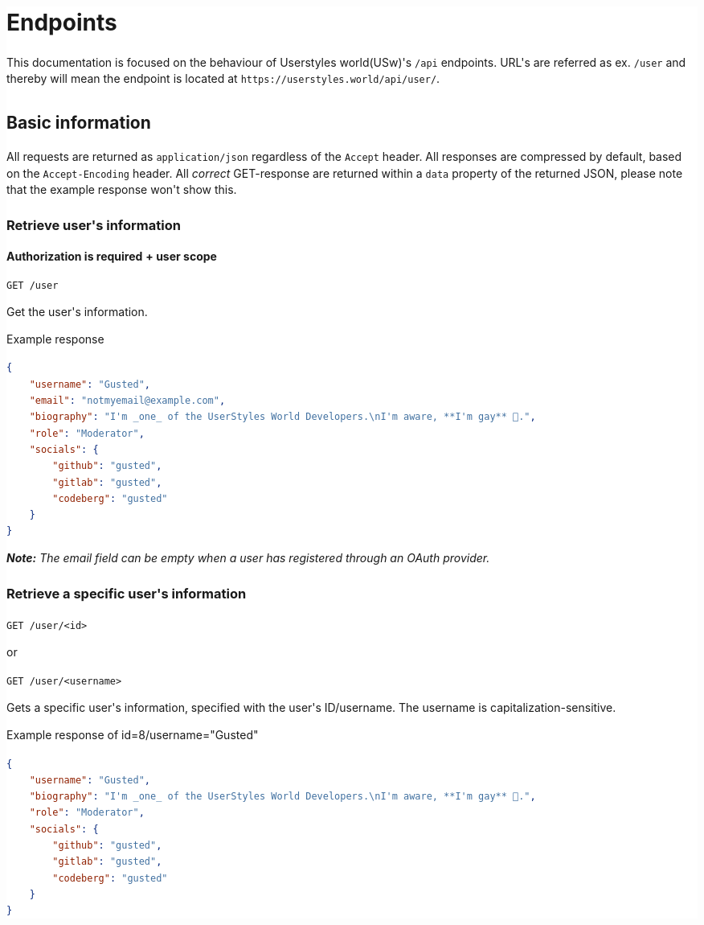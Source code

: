 # Endpoints

This documentation is focused on the behaviour of Userstyles world(USw)'s `/api` endpoints.
URL's are referred as ex. `/user` and thereby will mean the endpoint is located at `https://userstyles.world/api/user/`.

## Basic information

All requests are returned as `application/json` regardless of the `Accept` header.
All responses are compressed by default, based on the `Accept-Encoding` header.
All _correct_ GET-response are returned within a `data` property of the returned JSON,
please note that the example response won't show this.


### Retrieve user's information

**Authorization is required**
**+ user scope**
```
GET /user
```
Get the user's information.

Example response
```JSON
{
    "username": "Gusted",
    "email": "notmyemail@example.com",
    "biography": "I'm _one_ of the UserStyles World Developers.\nI'm aware, **I'm gay** 🌈.",
    "role": "Moderator",
    "socials": {
        "github": "gusted",
        "gitlab": "gusted",
        "codeberg": "gusted"
    }
}
```

_**Note:** The email field can be empty when a user has registered through an OAuth provider._

### Retrieve a specific user's information
```
GET /user/<id>
```
or
```
GET /user/<username>
```
Gets a specific user's information, specified with the user's ID/username. The username is capitalization-sensitive.

Example response of id=8/username="Gusted"
```json
{
    "username": "Gusted",
    "biography": "I'm _one_ of the UserStyles World Developers.\nI'm aware, **I'm gay** 🌈.",
    "role": "Moderator",
    "socials": {
        "github": "gusted",
        "gitlab": "gusted",
        "codeberg": "gusted"
    }
}
```
